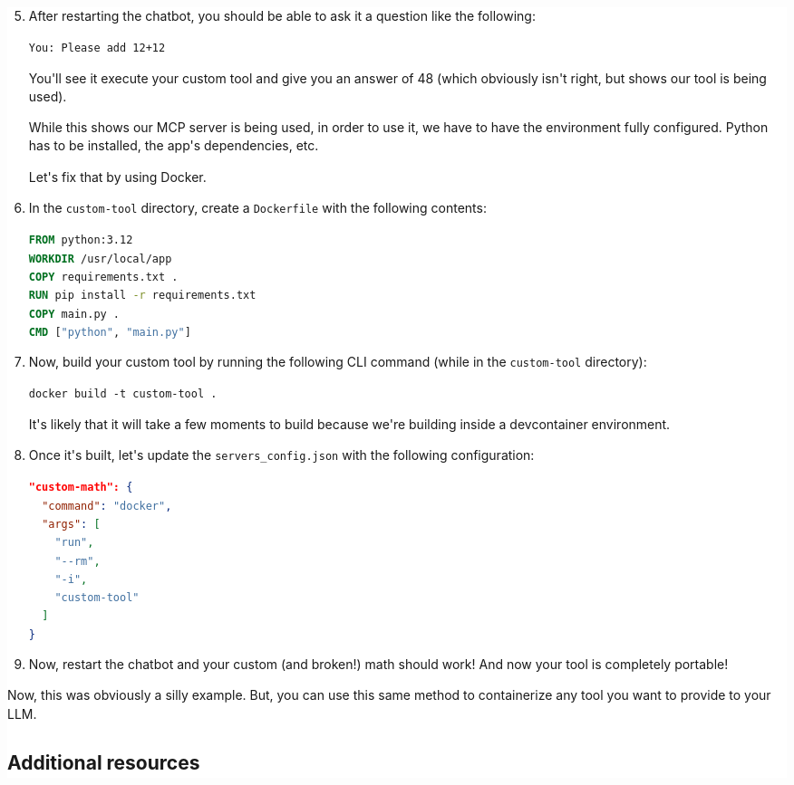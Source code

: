 5. After restarting the chatbot, you should be able to ask it a question like the following:

    ```console
    You: Please add 12+12
    ```

    You'll see it execute your custom tool and give you an answer of 48 (which obviously isn't right, but shows our tool is being used).

    While this shows our MCP server is being used, in order to use it, we have to have the environment fully configured. Python has to be installed, the app's dependencies, etc. 

    Let's fix that by using Docker.

6. In the `custom-tool` directory, create a `Dockerfile` with the following contents:

    ```dockerfile
    FROM python:3.12
    WORKDIR /usr/local/app
    COPY requirements.txt .
    RUN pip install -r requirements.txt
    COPY main.py .
    CMD ["python", "main.py"]
    ```

7. Now, build your custom tool by running the following CLI command (while in the `custom-tool` directory):

    ```console
    docker build -t custom-tool .
    ```

    It's likely that it will take a few moments to build because we're building inside a devcontainer environment.

8. Once it's built, let's update the `servers_config.json` with the following configuration:

    ```json
    "custom-math": {
      "command": "docker",
      "args": [
        "run",
        "--rm",
        "-i",
        "custom-tool"
      ]
    }
    ```

9. Now, restart the chatbot and your custom (and broken!) math should work! And now your tool is completely portable!

Now, this was obviously a silly example. But, you can use this same method to containerize any tool you want to provide to your LLM.

## Additional resources
